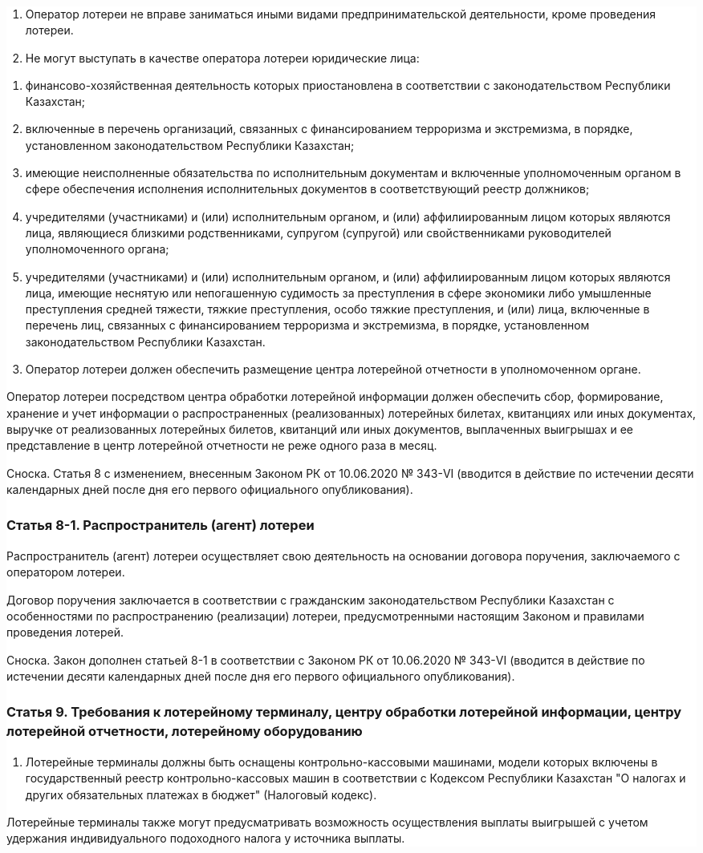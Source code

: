 1. Оператор лотереи не вправе заниматься иными видами предпринимательской деятельности, кроме проведения лотереи.

2. Не могут выступать в качестве оператора лотереи юридические лица:

1) финансово-хозяйственная деятельность которых приостановлена в соответствии с законодательством Республики Казахстан;

2) включенные в перечень организаций, связанных с финансированием терроризма и экстремизма, в порядке, установленном законодательством Республики Казахстан;

3) имеющие неисполненные обязательства по исполнительным документам и включенные уполномоченным органом в сфере обеспечения исполнения исполнительных документов в соответствующий реестр должников;

4) учредителями (участниками) и (или) исполнительным органом, и (или) аффилиированным лицом которых являются лица, являющиеся близкими родственниками, супругом (супругой) или свойственниками руководителей уполномоченного органа;

5) учредителями (участниками) и (или) исполнительным органом, и (или) аффилиированным лицом которых являются лица, имеющие неснятую или непогашенную судимость за преступления в сфере экономики либо умышленные преступления средней тяжести, тяжкие преступления, особо тяжкие преступления, и (или) лица, включенные в перечень лиц, связанных с финансированием терроризма и экстремизма, в порядке, установленном законодательством Республики Казахстан.

3. Оператор лотереи должен обеспечить размещение центра лотерейной отчетности в уполномоченном органе.

Оператор лотереи посредством центра обработки лотерейной информации должен обеспечить сбор, формирование, хранение и учет информации о распространенных (реализованных) лотерейных билетах, квитанциях или иных документах, выручке от реализованных лотерейных билетов, квитанций или иных документов, выплаченных выигрышах и ее представление в центр лотерейной отчетности не реже одного раза в месяц.

Сноска. Статья 8 с изменением, внесенным Законом РК от 10.06.2020 № 343-VI (вводится в действие по истечении десяти календарных дней после дня его первого официального опубликования).

### Статья 8-1. Распространитель (агент) лотереи

Распространитель (агент) лотереи осуществляет свою деятельность на основании договора поручения, заключаемого с оператором лотереи.

Договор поручения заключается в соответствии с гражданским законодательством Республики Казахстан с особенностями по распространению (реализации) лотереи, предусмотренными настоящим Законом и правилами проведения лотерей.

Сноска. Закон дополнен статьей 8-1 в соответствии с Законом РК от 10.06.2020 № 343-VI (вводится в действие по истечении десяти календарных дней после дня его первого официального опубликования).

### Статья 9. Требования к лотерейному терминалу, центру обработки лотерейной информации, центру лотерейной отчетности, лотерейному оборудованию

1. Лотерейные терминалы должны быть оснащены контрольно-кассовыми машинами, модели которых включены в государственный реестр контрольно-кассовых машин в соответствии с Кодексом Республики Казахстан "О налогах и других обязательных платежах в бюджет" (Налоговый кодекс).

Лотерейные терминалы также могут предусматривать возможность осуществления выплаты выигрышей с учетом удержания индивидуального подоходного налога у источника выплаты.
